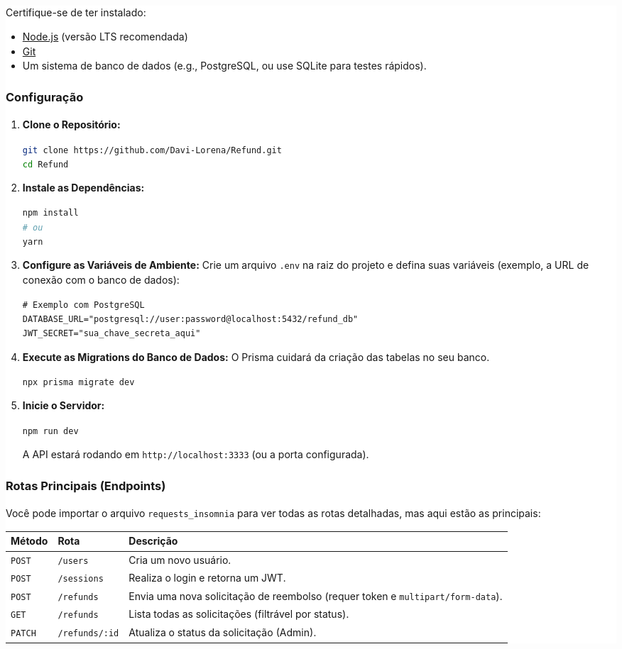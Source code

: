 Certifique-se de ter instalado:

  * [Node.js](https://nodejs.org/en/) (versão LTS recomendada)
  * [Git](https://git-scm.com/)
  * Um sistema de banco de dados (e.g., PostgreSQL, ou use SQLite para testes rápidos).

### Configuração

1.  **Clone o Repositório:**

    ```bash
    git clone https://github.com/Davi-Lorena/Refund.git
    cd Refund
    ```

2.  **Instale as Dependências:**

    ```bash
    npm install
    # ou
    yarn
    ```

3.  **Configure as Variáveis de Ambiente:**
    Crie um arquivo `.env` na raiz do projeto e defina suas variáveis (exemplo, a URL de conexão com o banco de dados):

    ```env
    # Exemplo com PostgreSQL
    DATABASE_URL="postgresql://user:password@localhost:5432/refund_db"
    JWT_SECRET="sua_chave_secreta_aqui"
    ```

4.  **Execute as Migrations do Banco de Dados:**
    O Prisma cuidará da criação das tabelas no seu banco.

    ```bash
    npx prisma migrate dev
    ```

5.  **Inicie o Servidor:**

    ```bash
    npm run dev
    ```

    A API estará rodando em `http://localhost:3333` (ou a porta configurada).

### Rotas Principais (Endpoints)

Você pode importar o arquivo `requests_insomnia` para ver todas as rotas detalhadas, mas aqui estão as principais:

| Método | Rota | Descrição |
| :--- | :--- | :--- |
| `POST` | `/users` | Cria um novo usuário. |
| `POST` | `/sessions` | Realiza o login e retorna um JWT. |
| `POST` | `/refunds` | Envia uma nova solicitação de reembolso (requer token e `multipart/form-data`). |
| `GET` | `/refunds` | Lista todas as solicitações (filtrável por status). |
| `PATCH` | `/refunds/:id` | Atualiza o status da solicitação (Admin). |

